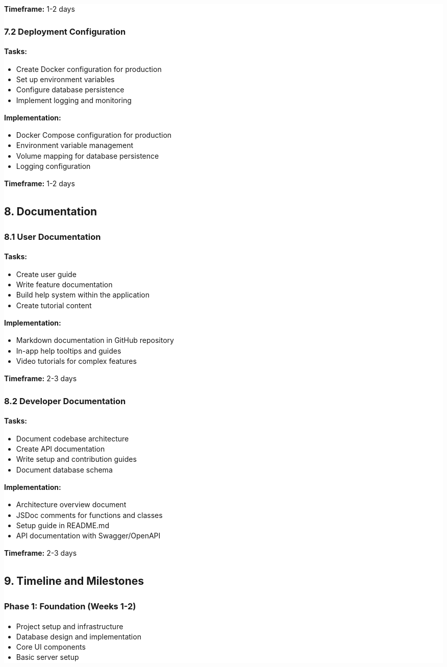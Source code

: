 **Timeframe:** 1-2 days

### 7.2 Deployment Configuration

**Tasks:**
- Create Docker configuration for production
- Set up environment variables
- Configure database persistence
- Implement logging and monitoring

**Implementation:**
- Docker Compose configuration for production
- Environment variable management
- Volume mapping for database persistence
- Logging configuration

**Timeframe:** 1-2 days

## 8. Documentation

### 8.1 User Documentation

**Tasks:**
- Create user guide
- Write feature documentation
- Build help system within the application
- Create tutorial content

**Implementation:**
- Markdown documentation in GitHub repository
- In-app help tooltips and guides
- Video tutorials for complex features

**Timeframe:** 2-3 days

### 8.2 Developer Documentation

**Tasks:**
- Document codebase architecture
- Create API documentation
- Write setup and contribution guides
- Document database schema

**Implementation:**
- Architecture overview document
- JSDoc comments for functions and classes
- Setup guide in README.md
- API documentation with Swagger/OpenAPI

**Timeframe:** 2-3 days

## 9. Timeline and Milestones

### Phase 1: Foundation (Weeks 1-2)
- Project setup and infrastructure
- Database design and implementation
- Core UI components
- Basic server setup
